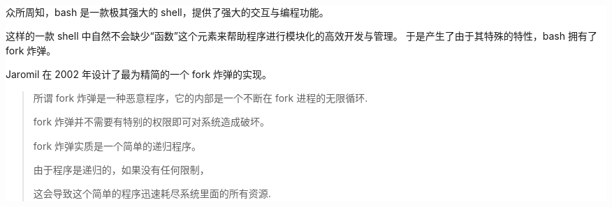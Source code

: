 众所周知，bash 是一款极其强大的 shell，提供了强大的交互与编程功能。

这样的一款 shell 中自然不会缺少“函数”这个元素来帮助程序进行模块化的高效开发与管理。 于是产生了由于其特殊的特性，bash 拥有了 fork 炸弹。

Jaromil 在 2002 年设计了最为精简的一个 fork 炸弹的实现。

> 所谓 fork 炸弹是一种恶意程序，它的内部是一个不断在 fork 进程的无限循环.
> 
> fork 炸弹并不需要有特别的权限即可对系统造成破坏。
> 
> fork 炸弹实质是一个简单的递归程序。
> 
> 由于程序是递归的，如果没有任何限制，
> 
> 这会导致这个简单的程序迅速耗尽系统里面的所有资源.